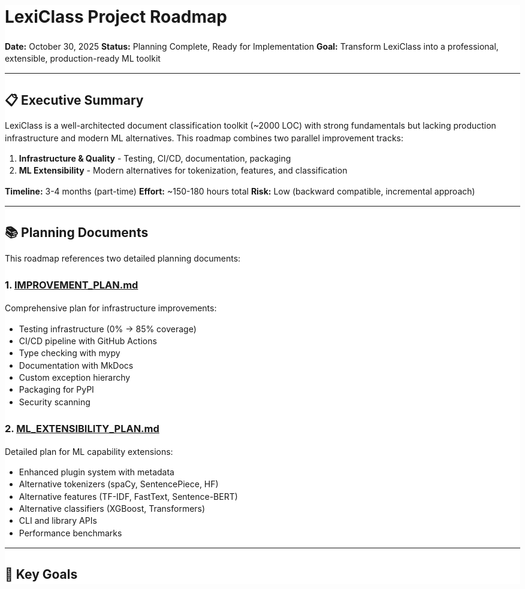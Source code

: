 # LexiClass Project Roadmap

**Date:** October 30, 2025
**Status:** Planning Complete, Ready for Implementation
**Goal:** Transform LexiClass into a professional, extensible, production-ready ML toolkit

---

## 📋 Executive Summary

LexiClass is a well-architected document classification toolkit (~2000 LOC) with strong fundamentals but lacking production infrastructure and modern ML alternatives. This roadmap combines two parallel improvement tracks:

1. **Infrastructure & Quality** - Testing, CI/CD, documentation, packaging
2. **ML Extensibility** - Modern alternatives for tokenization, features, and classification

**Timeline:** 3-4 months (part-time)
**Effort:** ~150-180 hours total
**Risk:** Low (backward compatible, incremental approach)

---

## 📚 Planning Documents

This roadmap references two detailed planning documents:

### 1. [IMPROVEMENT_PLAN.md](./IMPROVEMENT_PLAN.md)
Comprehensive plan for infrastructure improvements:
- Testing infrastructure (0% → 85% coverage)
- CI/CD pipeline with GitHub Actions
- Type checking with mypy
- Documentation with MkDocs
- Custom exception hierarchy
- Packaging for PyPI
- Security scanning

### 2. [ML_EXTENSIBILITY_PLAN.md](./ML_EXTENSIBILITY_PLAN.md)
Detailed plan for ML capability extensions:
- Enhanced plugin system with metadata
- Alternative tokenizers (spaCy, SentencePiece, HF)
- Alternative features (TF-IDF, FastText, Sentence-BERT)
- Alternative classifiers (XGBoost, Transformers)
- CLI and library APIs
- Performance benchmarks

---

## 🎯 Key Goals

